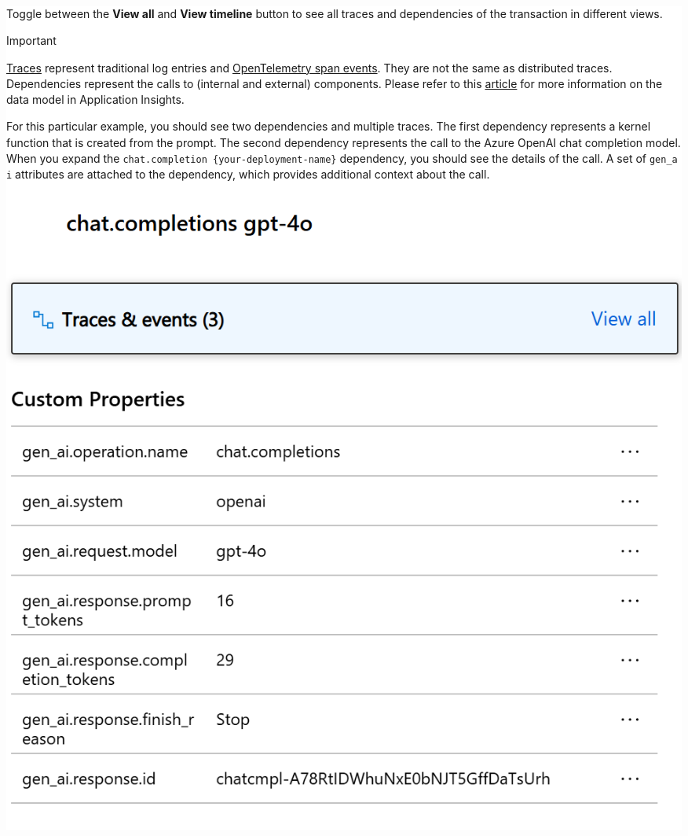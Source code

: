 Toggle between the **View all** and **View timeline** button to see all traces and dependencies of the transaction in different views.

> [!IMPORTANT]
> [Traces](/azure/azure-monitor/app/data-model-complete#trace) represent traditional log entries and [OpenTelemetry span events](https://opentelemetry.io/docs/concepts/signals/traces/#span-events). They are not the same as distributed traces. Dependencies represent the calls to (internal and external) components. Please refer to this [article](/azure/azure-monitor/app/data-model-complete) for more information on the data model in Application Insights.

For this particular example, you should see two dependencies and multiple traces. The first dependency represents a kernel function that is created from the prompt. The second dependency represents the call to the Azure OpenAI chat completion model. When you expand the `chat.completion {your-deployment-name}` dependency, you should see the details of the call. A set of `gen_ai` attributes are attached to the dependency, which provides additional context about the call.

![GenAI Attributes](../../../media/telemetry-app-insights-gen-ai-attributes.png)

